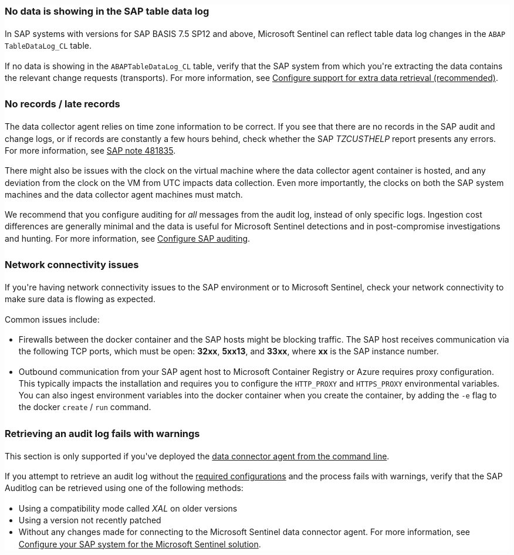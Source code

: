 
### No data is showing in the SAP table data log

In SAP systems with versions for SAP BASIS 7.5 SP12 and above, Microsoft Sentinel can reflect table data log changes in the `ABAPTableDataLog_CL` table. 

If no data is showing in the `ABAPTableDataLog_CL` table, verify that the SAP system from which you're extracting the data contains the relevant change requests (transports). For more information, see [Configure support for extra data retrieval (recommended)](preparing-sap.md#configure-support-for-extra-data-retrieval-recommended).

### No records / late records

The data collector agent relies on time zone information to be correct. If you see that there are no records in the SAP audit and change logs, or if records are constantly a few hours behind, check whether the SAP *TZCUSTHELP* report presents any errors. For more information, see [SAP note 481835](<https://me.sap.com/notes/481835/E>).

There might also be issues with the clock on the virtual machine where the data collector agent container is hosted, and any deviation from the clock on the VM from UTC impacts data collection. Even more importantly, the clocks on both the SAP system machines and the data collector agent machines must match.

We recommend that you configure auditing for *all* messages from the audit log, instead of only specific logs. Ingestion cost differences are generally minimal and the data is useful for Microsoft Sentinel detections and in post-compromise investigations and hunting. For more information, see [Configure SAP auditing](preparing-sap.md#configure-sap-auditing).

### Network connectivity issues

If you're having network connectivity issues to the SAP environment or to Microsoft Sentinel, check your network connectivity to make sure data is flowing as expected.

Common issues include:

- Firewalls between the docker container and the SAP hosts might be blocking traffic. The SAP host receives communication via the following TCP ports, which must be open: **32xx**, **5xx13**, and **33xx**, where **xx** is the SAP instance number.

- Outbound communication from your SAP agent host to Microsoft Container Registry or Azure requires proxy configuration. This typically impacts the installation and requires you to configure the `HTTP_PROXY` and `HTTPS_PROXY` environmental variables. You can also ingest environment variables into the docker container when you create the container, by adding the `-e` flag to the docker `create` / `run` command.

### Retrieving an audit log fails with warnings

This section is only supported if you've deployed the [data connector agent from the command line](deploy-command-line.md). 

If you attempt to retrieve an audit log without the [required configurations](preparing-sap.md#configure-sap-auditing) and the process fails with warnings, verify that the SAP Auditlog can be retrieved using one of the following methods:

- Using a compatibility mode called *XAL* on older versions
- Using a version not recently patched
- Without any changes made for connecting to the Microsoft Sentinel data connector agent. For more information, see [Configure your SAP system for the Microsoft Sentinel solution](preparing-sap.md).
